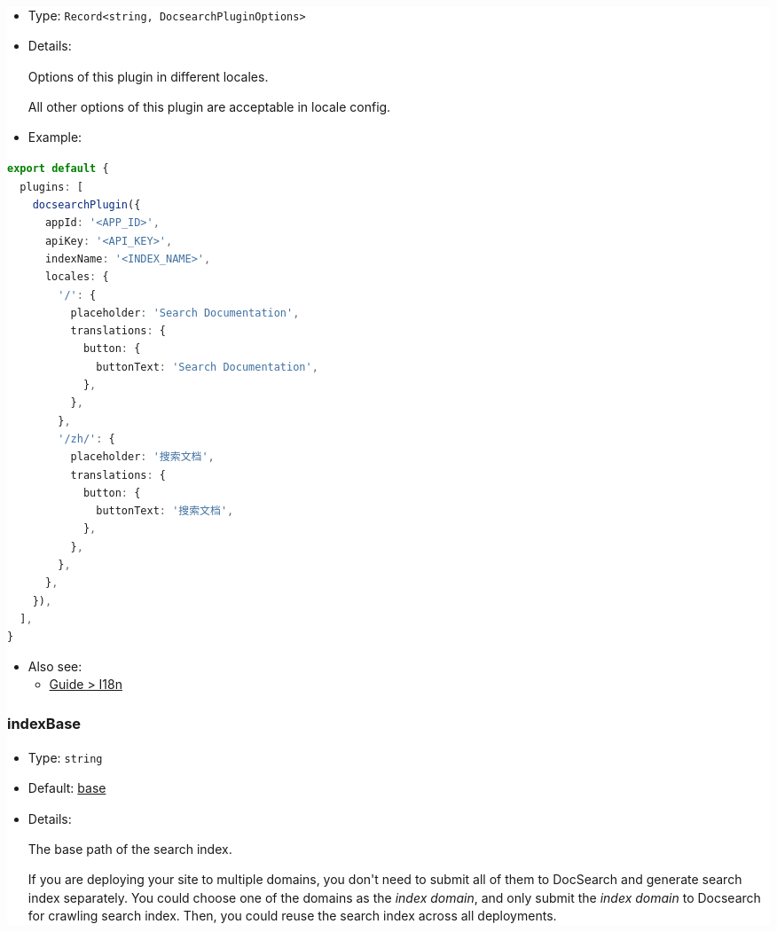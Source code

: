 - Type: `Record<string, DocsearchPluginOptions>`

- Details:

  Options of this plugin in different locales.

  All other options of this plugin are acceptable in locale config.

- Example:

```ts
export default {
  plugins: [
    docsearchPlugin({
      appId: '<APP_ID>',
      apiKey: '<API_KEY>',
      indexName: '<INDEX_NAME>',
      locales: {
        '/': {
          placeholder: 'Search Documentation',
          translations: {
            button: {
              buttonText: 'Search Documentation',
            },
          },
        },
        '/zh/': {
          placeholder: '搜索文档',
          translations: {
            button: {
              buttonText: '搜索文档',
            },
          },
        },
      },
    }),
  ],
}
```

- Also see:
  - [Guide > I18n](https://vuejs.press/guide/i18n.html)

### indexBase

- Type: `string`

- Default: [base](https://vuejs.press/reference/config.html#base)

- Details:

  The base path of the search index.

  If you are deploying your site to multiple domains, you don't need to submit all of them to DocSearch and generate search index separately. You could choose one of the domains as the _index domain_, and only submit the _index domain_ to Docsearch for crawling search index. Then, you could reuse the search index across all deployments.
